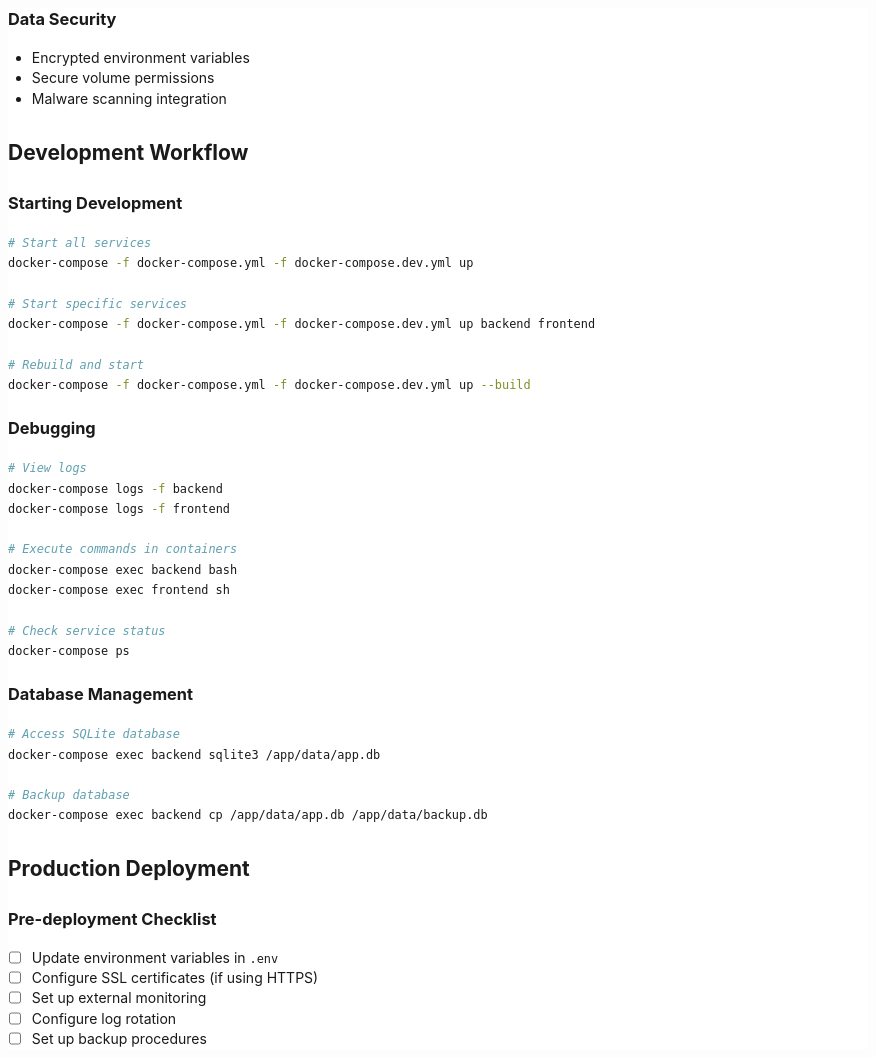 ### Data Security
- Encrypted environment variables
- Secure volume permissions
- Malware scanning integration

## Development Workflow

### Starting Development
```bash
# Start all services
docker-compose -f docker-compose.yml -f docker-compose.dev.yml up

# Start specific services
docker-compose -f docker-compose.yml -f docker-compose.dev.yml up backend frontend

# Rebuild and start
docker-compose -f docker-compose.yml -f docker-compose.dev.yml up --build
```

### Debugging
```bash
# View logs
docker-compose logs -f backend
docker-compose logs -f frontend

# Execute commands in containers
docker-compose exec backend bash
docker-compose exec frontend sh

# Check service status
docker-compose ps
```

### Database Management
```bash
# Access SQLite database
docker-compose exec backend sqlite3 /app/data/app.db

# Backup database
docker-compose exec backend cp /app/data/app.db /app/data/backup.db
```

## Production Deployment

### Pre-deployment Checklist
- [ ] Update environment variables in `.env`
- [ ] Configure SSL certificates (if using HTTPS)
- [ ] Set up external monitoring
- [ ] Configure log rotation
- [ ] Set up backup procedures
